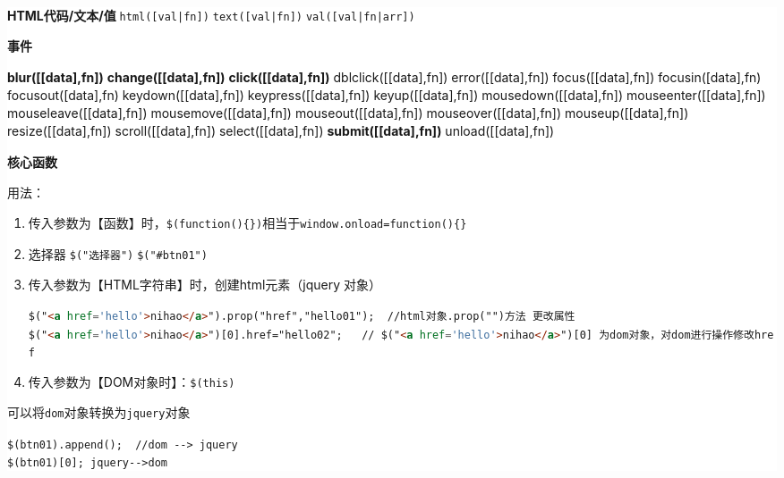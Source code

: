 

**HTML代码/文本/值**
`html([val|fn])` 
`text([val|fn])`
`val([val|fn|arr])`

**事件**

**blur([[data],fn])**
**change([[data],fn])**
**click([[data],fn])**
dblclick([[data],fn])
error([[data],fn])
focus([[data],fn])
focusin([data],fn)
focusout([data],fn)
keydown([[data],fn])
keypress([[data],fn])
keyup([[data],fn])
mousedown([[data],fn])
mouseenter([[data],fn])
mouseleave([[data],fn])
mousemove([[data],fn])
mouseout([[data],fn])
mouseover([[data],fn])
mouseup([[data],fn])
resize([[data],fn])
scroll([[data],fn])
select([[data],fn])
**submit([[data],fn])**
unload([[data],fn])

**核心函数**

用法：

1. 传入参数为【函数】时，`$(function(){})`相当于`window.onload=function(){}`

2. 选择器 `$("选择器")`  `$("#btn01")`

3. 传入参数为【HTML字符串】时，创建html元素（jquery 对象）

   ```html
   $("<a href='hello'>nihao</a>").prop("href","hello01");  //html对象.prop("")方法 更改属性
   $("<a href='hello'>nihao</a>")[0].href="hello02";   // $("<a href='hello'>nihao</a>")[0] 为dom对象，对dom进行操作修改href
   ```

4. 传入参数为【DOM对象时】：`$(this)`

可以将`dom`对象转换为`jquery`对象

```html
$(btn01).append();  //dom --> jquery
$(btn01)[0]; jquery-->dom
```
